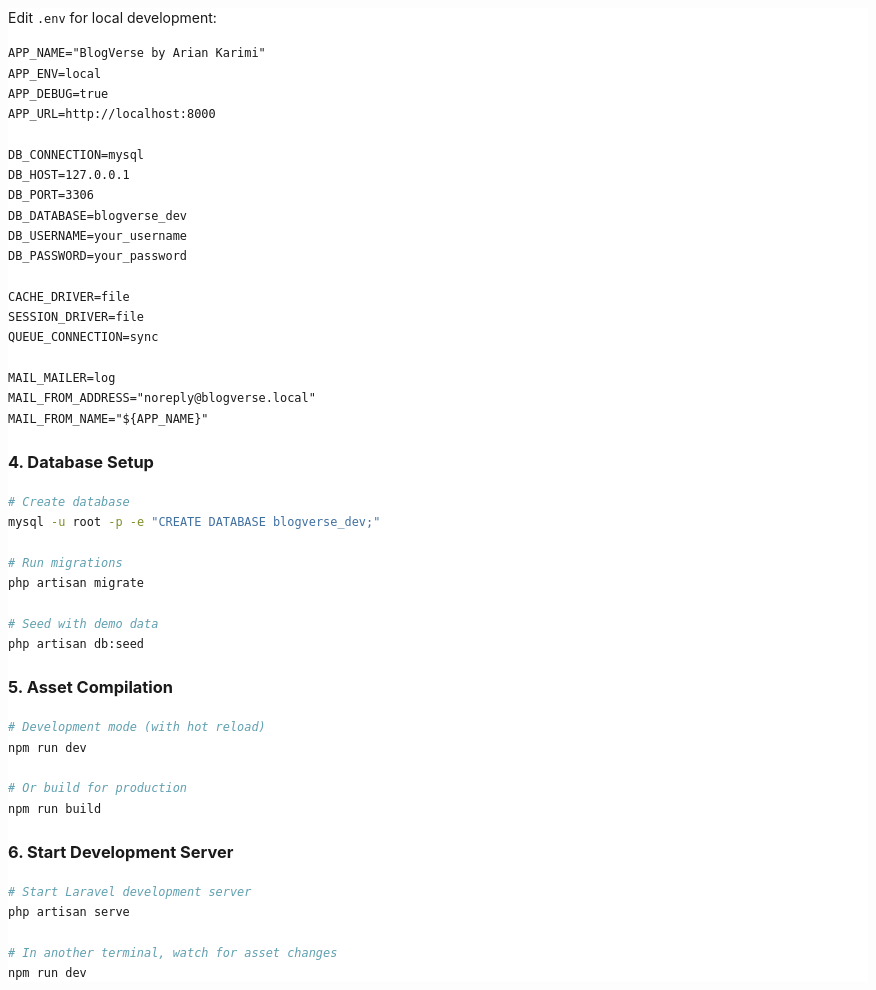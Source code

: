 Edit `.env` for local development:

```env
APP_NAME="BlogVerse by Arian Karimi"
APP_ENV=local
APP_DEBUG=true
APP_URL=http://localhost:8000

DB_CONNECTION=mysql
DB_HOST=127.0.0.1
DB_PORT=3306
DB_DATABASE=blogverse_dev
DB_USERNAME=your_username
DB_PASSWORD=your_password

CACHE_DRIVER=file
SESSION_DRIVER=file
QUEUE_CONNECTION=sync

MAIL_MAILER=log
MAIL_FROM_ADDRESS="noreply@blogverse.local"
MAIL_FROM_NAME="${APP_NAME}"
```

### 4. Database Setup

```bash
# Create database
mysql -u root -p -e "CREATE DATABASE blogverse_dev;"

# Run migrations
php artisan migrate

# Seed with demo data
php artisan db:seed
```

### 5. Asset Compilation

```bash
# Development mode (with hot reload)
npm run dev

# Or build for production
npm run build
```

### 6. Start Development Server

```bash
# Start Laravel development server
php artisan serve

# In another terminal, watch for asset changes
npm run dev
```
